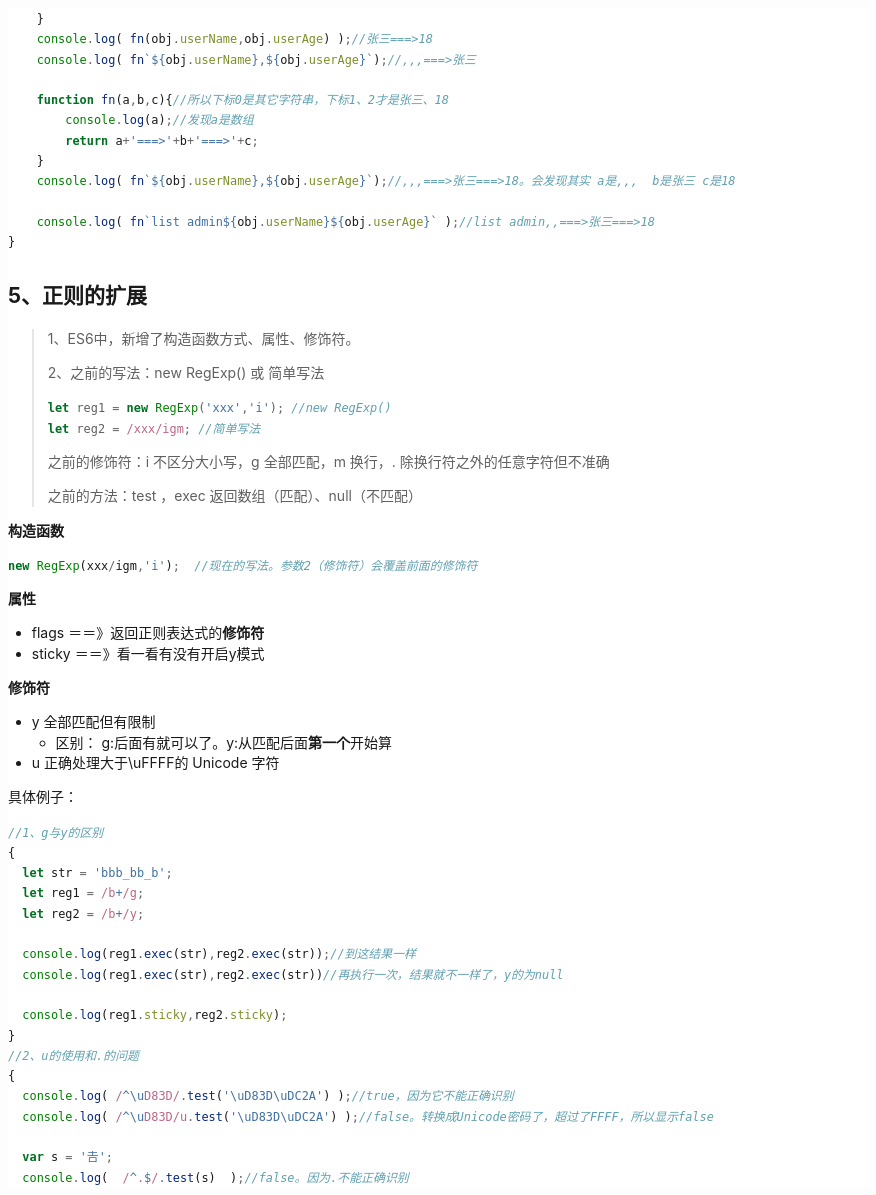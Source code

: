 ```js
    }
    console.log( fn(obj.userName,obj.userAge) );//张三===>18
    console.log( fn`${obj.userName},${obj.userAge}`);//,,,===>张三
    
    function fn(a,b,c){//所以下标0是其它字符串，下标1、2才是张三、18
        console.log(a);//发现a是数组
        return a+'===>'+b+'===>'+c;
    }
    console.log( fn`${obj.userName},${obj.userAge}`);//,,,===>张三===>18。会发现其实 a是,,,  b是张三 c是18
    
    console.log( fn`list admin${obj.userName}${obj.userAge}` );//list admin,,===>张三===>18
}
```

## 5、正则的扩展

> 1、ES6中，新增了构造函数方式、属性、修饰符。
>
> 2、之前的写法：new RegExp() 或 简单写法
>
> ```js
> let reg1 = new RegExp('xxx','i'); //new RegExp()
> let reg2 = /xxx/igm; //简单写法
> ```
>
> 之前的修饰符：i 不区分大小写，g 全部匹配，m 换行，.  除换行符之外的任意字符但不准确
>
> 之前的方法：test ，exec  返回数组（匹配）、null（不匹配）

**构造函数**

```js
new RegExp(xxx/igm,'i');  //现在的写法。参数2（修饰符）会覆盖前面的修饰符
```

**属性**

- flags ＝＝》返回正则表达式的**修饰符**
- sticky ＝＝》看一看有没有开启y模式

**修饰符**

- y   全部匹配但有限制
  - 区别： g:后面有就可以了。y:从匹配后面**第一个**开始算
- u  正确处理大于\uFFFF的 Unicode 字符

具体例子：

```js
//1、g与y的区别
{
  let str = 'bbb_bb_b';
  let reg1 = /b+/g;
  let reg2 = /b+/y;

  console.log(reg1.exec(str),reg2.exec(str));//到这结果一样
  console.log(reg1.exec(str),reg2.exec(str))//再执行一次，结果就不一样了，y的为null

  console.log(reg1.sticky,reg2.sticky);
}
//2、u的使用和.的问题
{
  console.log( /^\uD83D/.test('\uD83D\uDC2A') );//true，因为它不能正确识别
  console.log( /^\uD83D/u.test('\uD83D\uDC2A') );//false。转换成Unicode密码了，超过了FFFF，所以显示false

  var s = '𠮷';
  console.log(  /^.$/.test(s)  );//false。因为.不能正确识别
```